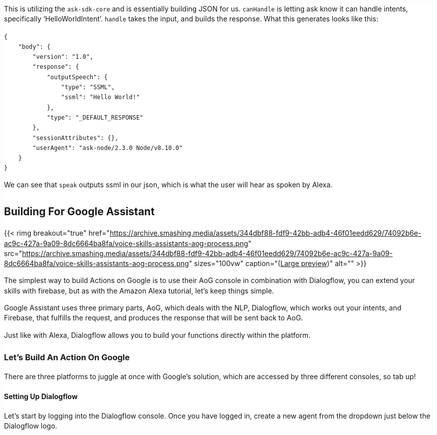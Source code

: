 This is utilizing the `ask-sdk-core` and is essentially building JSON for us. `canHandle` is letting ask know it can handle intents, specifically ‘HelloWorldIntent’. `handle` takes the input, and builds the response. What this generates looks like this:

<div class="break-out">

 <pre><code class="language-javascript">{
    "body": {
        "version": "1.0",
        "response": {
            "outputSpeech": {
                "type": "SSML",
                "ssml": "<speak>Hello World!</speak>"
            },
            "type": "_DEFAULT_RESPONSE"
        },
        "sessionAttributes": {},
        "userAgent": "ask-node/2.3.0 Node/v8.10.0"
    }
}
</code></pre>
</div>

We can see that `speak` outputs ssml in our json, which is what the user will hear as spoken by Alexa.

## Building For Google Assistant

{{< rimg breakout="true" href="https://archive.smashing.media/assets/344dbf88-fdf9-42bb-adb4-46f01eedd629/74092b6e-ac9c-427a-9a09-8dc6664ba8fa/voice-skills-assistants-aog-process.png" src="https://archive.smashing.media/assets/344dbf88-fdf9-42bb-adb4-46f01eedd629/74092b6e-ac9c-427a-9a09-8dc6664ba8fa/voice-skills-assistants-aog-process.png" sizes="100vw" caption="(<a href='https://archive.smashing.media/assets/344dbf88-fdf9-42bb-adb4-46f01eedd629/74092b6e-ac9c-427a-9a09-8dc6664ba8fa/voice-skills-assistants-aog-process.png'>Large preview</a>)" alt="" >}}

The simplest way to build Actions on Google is to use their AoG console in combination with Dialogflow, you can extend your skills with firebase, but as with the Amazon Alexa tutorial, let’s keep things simple.

Google Assistant uses three primary parts, AoG, which deals with the NLP, Dialogflow, which works out your intents, and Firebase, that fulfills the request, and produces the response that will be sent back to AoG. 

Just like with Alexa, Dialogflow allows you to build your functions directly within the platform.

### Let’s Build An Action On Google

There are three platforms to juggle at once with Google’s solution, which are accessed by three different consoles, so tab up!

#### Setting Up Dialogflow

Let’s start by logging into the Dialogflow console. Once you have logged in, create a new agent from the dropdown just below the Dialogflow logo.
